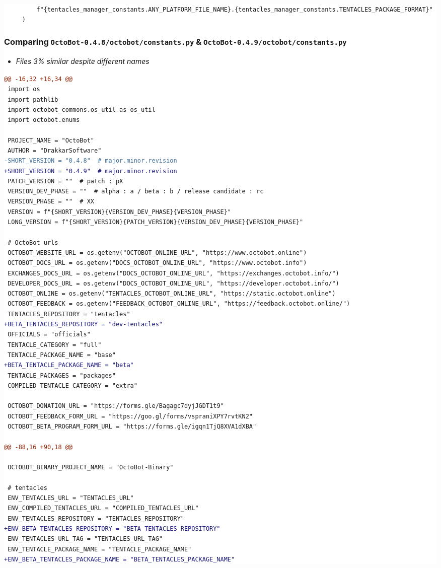 ```diff
         f"{tentacles_manager_constants.ANY_PLATFORM_FILE_NAME}.{tentacles_manager_constants.TENTACLES_PACKAGE_FORMAT}"
     )
```

### Comparing `OctoBot-0.4.8/octobot/constants.py` & `OctoBot-0.4.9/octobot/constants.py`

 * *Files 3% similar despite different names*

```diff
@@ -16,32 +16,34 @@
 import os
 import pathlib
 import octobot_commons.os_util as os_util
 import octobot.enums
 
 PROJECT_NAME = "OctoBot"
 AUTHOR = "DrakkarSoftware"
-SHORT_VERSION = "0.4.8"  # major.minor.revision
+SHORT_VERSION = "0.4.9"  # major.minor.revision
 PATCH_VERSION = ""  # patch : pX
 VERSION_DEV_PHASE = ""  # alpha : a / beta : b / release candidate : rc
 VERSION_PHASE = ""  # XX
 VERSION = f"{SHORT_VERSION}{VERSION_DEV_PHASE}{VERSION_PHASE}"
 LONG_VERSION = f"{SHORT_VERSION}{PATCH_VERSION}{VERSION_DEV_PHASE}{VERSION_PHASE}"
 
 # OctoBot urls
 OCTOBOT_WEBSITE_URL = os.getenv("OCTOBOT_ONLINE_URL", "https://www.octobot.online")
 OCTOBOT_DOCS_URL = os.getenv("DOCS_OCTOBOT_ONLINE_URL", "https://www.octobot.info")
 EXCHANGES_DOCS_URL = os.getenv("DOCS_OCTOBOT_ONLINE_URL", "https://exchanges.octobot.info/")
 DEVELOPER_DOCS_URL = os.getenv("DOCS_OCTOBOT_ONLINE_URL", "https://developer.octobot.info/")
 OCTOBOT_ONLINE = os.getenv("TENTACLES_OCTOBOT_ONLINE_URL", "https://static.octobot.online")
 OCTOBOT_FEEDBACK = os.getenv("FEEDBACK_OCTOBOT_ONLINE_URL", "https://feedback.octobot.online/")
 TENTACLES_REPOSITORY = "tentacles"
+BETA_TENTACLES_REPOSITORY = "dev-tentacles"
 OFFICIALS = "officials"
 TENTACLE_CATEGORY = "full"
 TENTACLE_PACKAGE_NAME = "base"
+BETA_TENTACLE_PACKAGE_NAME = "beta"
 TENTACLE_PACKAGES = "packages"
 COMPILED_TENTACLE_CATEGORY = "extra"
 
 OCTOBOT_DONATION_URL = "https://forms.gle/Bagagc7dyjJGDT1t9"
 OCTOBOT_FEEDBACK_FORM_URL = "https://goo.gl/forms/vspraniXPY7rvtKN2"
 OCTOBOT_BETA_PROGRAM_FORM_URL = "https://forms.gle/igqn1TjQ8XVA1dXBA"
 
@@ -88,16 +90,18 @@
 
 OCTOBOT_BINARY_PROJECT_NAME = "OctoBot-Binary"
 
 # tentacles
 ENV_TENTACLES_URL = "TENTACLES_URL"
 ENV_COMPILED_TENTACLES_URL = "COMPILED_TENTACLES_URL"
 ENV_TENTACLES_REPOSITORY = "TENTACLES_REPOSITORY"
+ENV_BETA_TENTACLES_REPOSITORY = "BETA_TENTACLES_REPOSITORY"
 ENV_TENTACLES_URL_TAG = "TENTACLES_URL_TAG"
 ENV_TENTACLE_PACKAGE_NAME = "TENTACLE_PACKAGE_NAME"
+ENV_BETA_TENTACLES_PACKAGE_NAME = "BETA_TENTACLES_PACKAGE_NAME"
